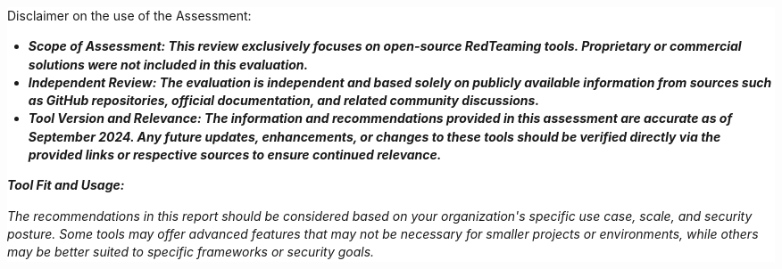 Disclaimer on the use of the Assessment:

- ***Scope of Assessment: This review exclusively focuses on open-source RedTeaming tools. Proprietary or commercial solutions were not included in this evaluation.***
- ***Independent Review: The evaluation is independent and based solely on publicly available information from sources such as GitHub repositories, official documentation, and related community discussions.***
- ***Tool Version and Relevance: The information and recommendations provided in this assessment are accurate as of September 2024. Any future updates, enhancements, or changes to these tools should be verified directly via the provided links or respective sources to ensure continued relevance.***

***Tool Fit and Usage:***

*The recommendations in this report should be considered based on your organization's specific use case, scale, and security posture. Some tools may offer advanced features that may not be necessary for smaller projects or environments, while others may be better suited to specific frameworks or security goals.*
